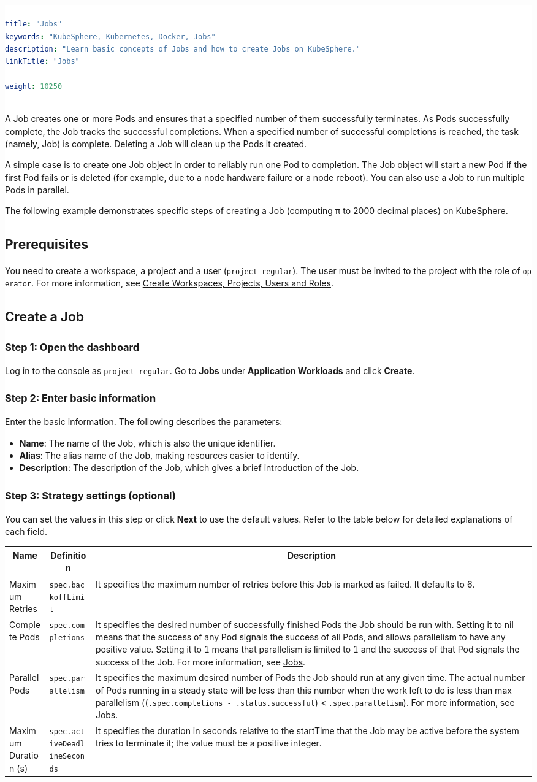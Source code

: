 ```yaml
---
title: "Jobs"
keywords: "KubeSphere, Kubernetes, Docker, Jobs"
description: "Learn basic concepts of Jobs and how to create Jobs on KubeSphere."
linkTitle: "Jobs"

weight: 10250
---
```


A Job creates one or more Pods and ensures that a specified number of them successfully terminates. As Pods successfully complete, the Job tracks the successful completions. When a specified number of successful completions is reached, the task (namely, Job) is complete. Deleting a Job will clean up the Pods it created.

A simple case is to create one Job object in order to reliably run one Pod to completion. The Job object will start a new Pod if the first Pod fails or is deleted (for example, due to a node hardware failure or a node reboot). You can also use a Job to run multiple Pods in parallel.

The following example demonstrates specific steps of creating a Job (computing π to 2000 decimal places) on KubeSphere.

## Prerequisites

You need to create a workspace, a project and a user (`project-regular`). The user must be invited to the project with the role of `operator`. For more information, see [Create Workspaces, Projects, Users and Roles](../../../quick-start/create-workspace-and-project/).

## Create a Job

### Step 1: Open the dashboard

Log in to the console as `project-regular`. Go to **Jobs** under **Application Workloads** and click **Create**.

### Step 2: Enter basic information

Enter the basic information. The following describes the parameters:

- **Name**: The name of the Job, which is also the unique identifier.
- **Alias**: The alias name of the Job, making resources easier to identify.
- **Description**: The description of the Job, which gives a brief introduction of the Job.

### Step 3: Strategy settings (optional)

You can set the values in this step or click **Next** to use the default values. Refer to the table below for detailed explanations of each field.

| Name                    | Definition                   | Description                                                  |
| ----------------------- | ---------------------------- | ------------------------------------------------------------ |
| Maximum Retries          | `spec.backoffLimit`          | It specifies the maximum number of retries before this Job is marked as failed. It defaults to 6. |
| Complete Pods             | `spec.completions`           | It specifies the desired number of successfully finished Pods the Job should be run with. Setting it to nil means that the success of any Pod signals the success of all Pods, and allows parallelism to have any positive value. Setting it to 1 means that parallelism is limited to 1 and the success of that Pod signals the success of the Job. For more information, see [Jobs](https://kubernetes.io/docs/concepts/workloads/controllers/jobs-run-to-completion/). |
| Parallel Pods             | `spec.parallelism`           | It specifies the maximum desired number of Pods the Job should run at any given time. The actual number of Pods running in a steady state will be less than this number when the work left to do is less than max parallelism ((`.spec.completions - .status.successful`) < `.spec.parallelism`). For more information, see [Jobs](https://kubernetes.io/docs/concepts/workloads/controllers/jobs-run-to-completion/). |
| Maximum Duration (s) | `spec.activeDeadlineSeconds` | It specifies the duration in seconds relative to the startTime that the Job may be active before the system tries to terminate it; the value must be a positive integer. |
